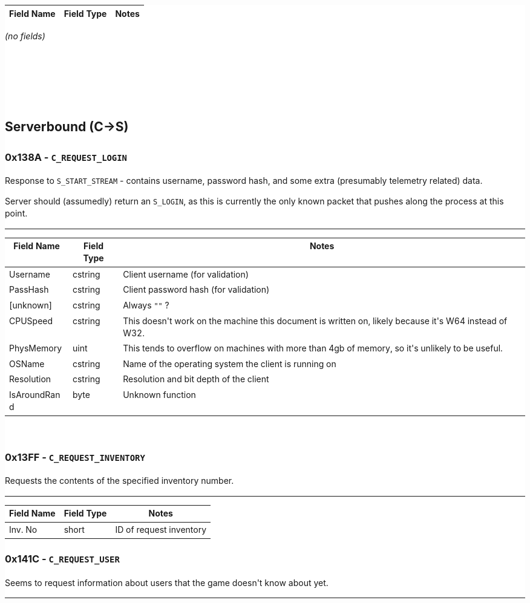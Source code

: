 
| Field Name | Field Type | Notes |
| ---------- | ---------- | ----- |
_(no fields)_

<br>
<br>
<br>
<br>

## **Serverbound (C->S)**
### **0x138A - `C_REQUEST_LOGIN`**
Response to `S_START_STREAM` - contains username, password hash, and some
extra (presumably telemetry related) data.

Server should (assumedly) return an `S_LOGIN`, as this is currently the only
known packet that pushes along the process at this point.

---

| Field Name   | Field Type | Notes                                                                                                 |
| ------------ | ---------- | ----------------------------------------------------------------------------------------------------- |
| Username     | cstring    | Client username (for validation)                                                                      |
| PassHash     | cstring    | Client password hash (for validation)                                                                 |
| [unknown]    | cstring    | Always `""` ?                                                                                         |
| CPUSpeed     | cstring    | This doesn't work on the machine this document is written on, likely because it's W64 instead of W32. |
| PhysMemory   | uint       | This tends to overflow on machines with more than 4gb of memory, so it's unlikely to be useful.       |
| OSName       | cstring    | Name of the operating system the client is running on                                                 |
| Resolution   | cstring    | Resolution and bit depth of the client                                                                |
| IsAroundRand | byte       | Unknown function                                                                                      |

<br>

### **0x13FF - `C_REQUEST_INVENTORY`**

Requests the contents of the specified inventory number.

---

| Field Name | Field Type | Notes                       |
| ---------- | ---------- | --------------------------- |
| Inv. No    | short      | ID of request inventory     |


### **0x141C - `C_REQUEST_USER`**

Seems to request information about users that the game doesn't know about yet.

---